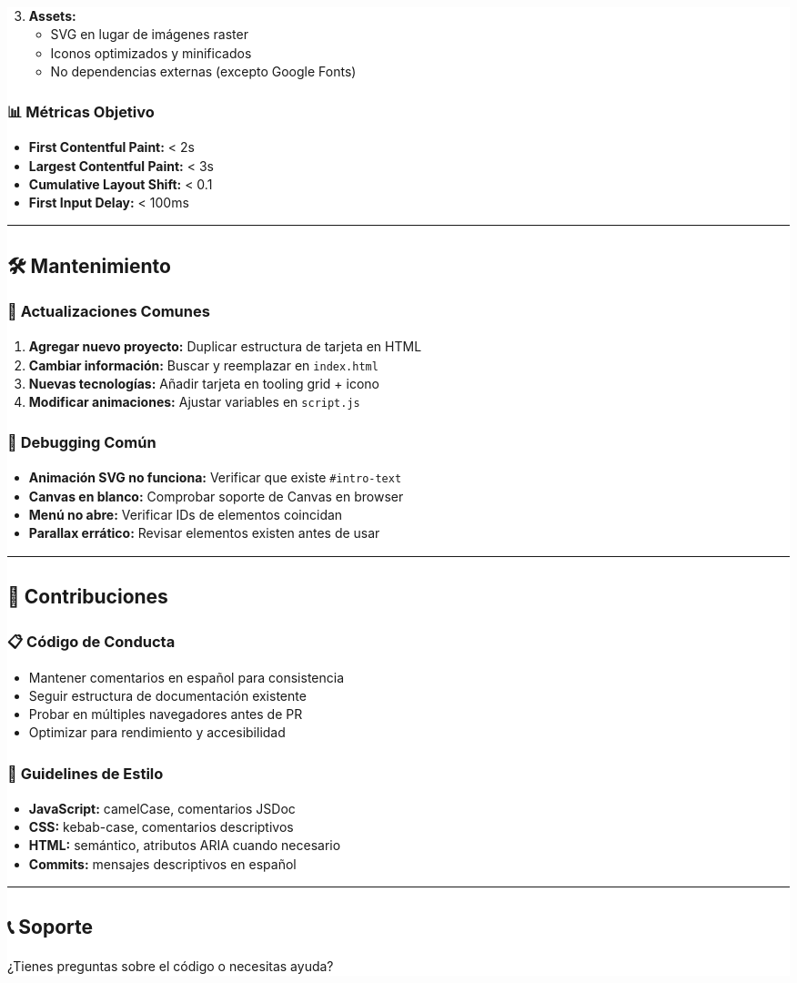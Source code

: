 3. **Assets:**
   - SVG en lugar de imágenes raster
   - Iconos optimizados y minificados
   - No dependencias externas (excepto Google Fonts)

### 📊 **Métricas Objetivo**
- **First Contentful Paint:** < 2s
- **Largest Contentful Paint:** < 3s
- **Cumulative Layout Shift:** < 0.1
- **First Input Delay:** < 100ms

---

## 🛠️ Mantenimiento

### 🔄 **Actualizaciones Comunes**
1. **Agregar nuevo proyecto:** Duplicar estructura de tarjeta en HTML
2. **Cambiar información:** Buscar y reemplazar en `index.html`
3. **Nuevas tecnologías:** Añadir tarjeta en tooling grid + icono
4. **Modificar animaciones:** Ajustar variables en `script.js`

### 🐛 **Debugging Común**
- **Animación SVG no funciona:** Verificar que existe `#intro-text`
- **Canvas en blanco:** Comprobar soporte de Canvas en browser
- **Menú no abre:** Verificar IDs de elementos coincidan
- **Parallax errático:** Revisar elementos existen antes de usar

---

## 🤝 Contribuciones

### 📋 **Código de Conducta**
- Mantener comentarios en español para consistencia
- Seguir estructura de documentación existente
- Probar en múltiples navegadores antes de PR
- Optimizar para rendimiento y accesibilidad

### 🎨 **Guidelines de Estilo**
- **JavaScript:** camelCase, comentarios JSDoc
- **CSS:** kebab-case, comentarios descriptivos
- **HTML:** semántico, atributos ARIA cuando necesario
- **Commits:** mensajes descriptivos en español

---

## 📞 Soporte

¿Tienes preguntas sobre el código o necesitas ayuda?

